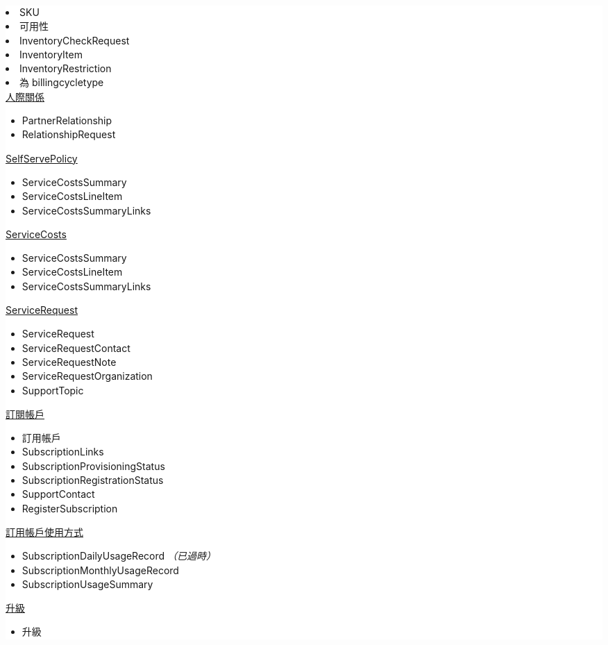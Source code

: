 <li>SKU</li>
<li>可用性</li>
<li>InventoryCheckRequest</li>
<li>InventoryItem</li>
<li>InventoryRestriction</li>
<li>為 billingcycletype</li>
</ul></td>
</tr>
<tr class="even">
<td><a href="relationships-resources.md">人際關係</a></td>
<td><ul>
<li>PartnerRelationship</li>
<li>RelationshipRequest</li>
</ul></td>
</tr>
<tr class="odd">
<td><a href="self-serve-policy-resources.md">SelfServePolicy</a></td>
<td><ul>
<li>ServiceCostsSummary</li>
<li>ServiceCostsLineItem</li>
<li>ServiceCostsSummaryLinks</li>
</ul></td>
</tr>
<tr class="even">
<td><a href="service-costs-resources.md">ServiceCosts</a></td>
<td><ul>
<li>ServiceCostsSummary</li>
<li>ServiceCostsLineItem</li>
<li>ServiceCostsSummaryLinks</li>
</ul></td>
</tr>
<tr class="odd">
<td><a href="service-request-resources.md">ServiceRequest</a></td>
<td><ul>
<li>ServiceRequest</li>
<li>ServiceRequestContact</li>
<li>ServiceRequestNote</li>
<li>ServiceRequestOrganization</li>
<li>SupportTopic</li>
</ul></td>
</tr>
<tr class="even">
<td><a href="subscription-resources.md">訂閱帳戶</a></td>
<td><ul>
<li>訂用帳戶</li>
<li>SubscriptionLinks</li>
<li>SubscriptionProvisioningStatus</li>
<li>SubscriptionRegistrationStatus</li>
<li>SupportContact</li>
<li>RegisterSubscription</li>
</ul></td>
</tr>
<tr class="odd">
<td><a href="subscription-usage-resources.md">訂用帳戶使用方式</a></td>
<td><ul>
<li>SubscriptionDailyUsageRecord <em>（已過時）</em></li>
<li>SubscriptionMonthlyUsageRecord</li>
<li>SubscriptionUsageSummary</li>
</ul></td>
</tr>
<tr class="even">
<td><a href="upgrade-resources.md">升級</a></td>
<td><ul>
<li>升級</li>
